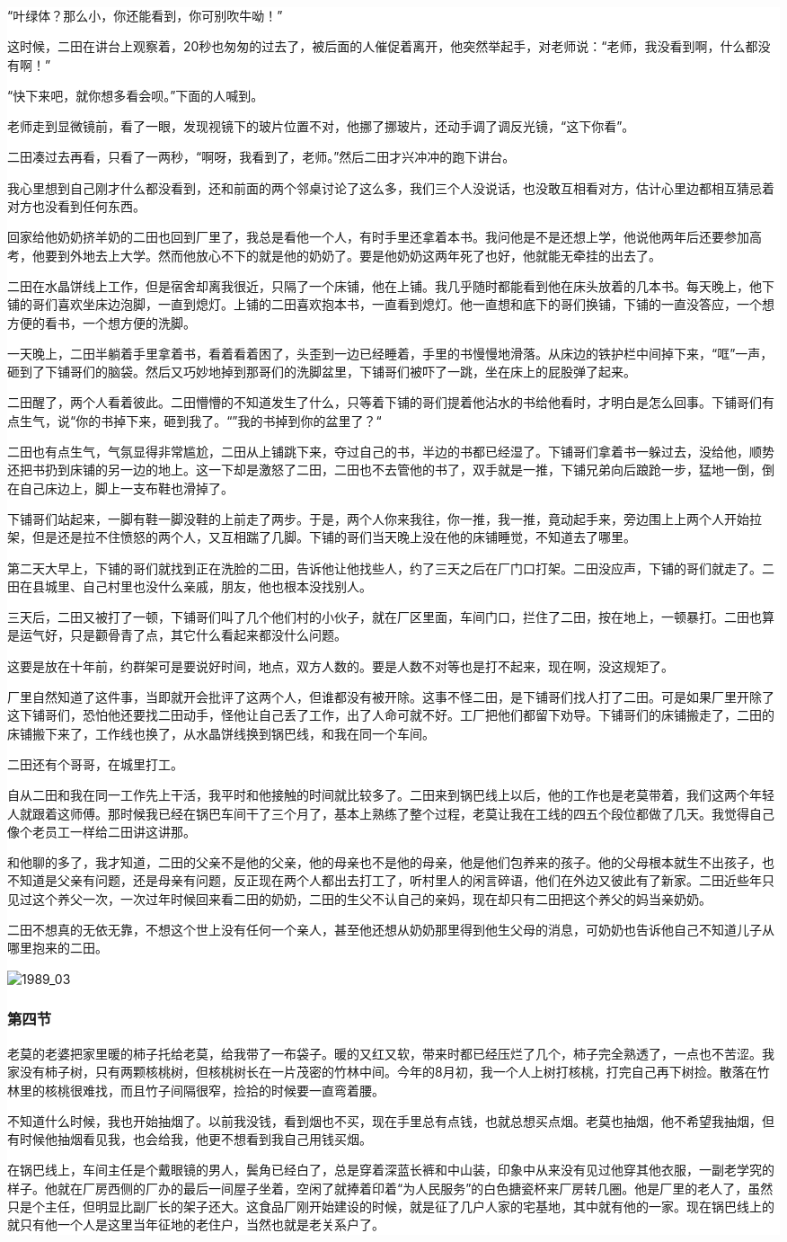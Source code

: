 “叶绿体？那么小，你还能看到，你可别吹牛呦！”

这时候，二田在讲台上观察着，20秒也匆匆的过去了，被后面的人催促着离开，他突然举起手，对老师说：“老师，我没看到啊，什么都没有啊！”

“快下来吧，就你想多看会呗。”下面的人喊到。

老师走到显微镜前，看了一眼，发现视镜下的玻片位置不对，他挪了挪玻片，还动手调了调反光镜，“这下你看”。

二田凑过去再看，只看了一两秒，“啊呀，我看到了，老师。”然后二田才兴冲冲的跑下讲台。

我心里想到自己刚才什么都没看到，还和前面的两个邻桌讨论了这么多，我们三个人没说话，也没敢互相看对方，估计心里边都相互猜忌着对方也没看到任何东西。

回家给他奶奶挤羊奶的二田也回到厂里了，我总是看他一个人，有时手里还拿着本书。我问他是不是还想上学，他说他两年后还要参加高考，他要到外地去上大学。然而他放心不下的就是他的奶奶了。要是他奶奶这两年死了也好，他就能无牵挂的出去了。

二田在水晶饼线上工作，但是宿舍却离我很近，只隔了一个床铺，他在上铺。我几乎随时都能看到他在床头放着的几本书。每天晚上，他下铺的哥们喜欢坐床边泡脚，一直到熄灯。上铺的二田喜欢抱本书，一直看到熄灯。他一直想和底下的哥们换铺，下铺的一直没答应，一个想方便的看书，一个想方便的洗脚。

一天晚上，二田半躺着手里拿着书，看着看着困了，头歪到一边已经睡着，手里的书慢慢地滑落。从床边的铁护栏中间掉下来，“哐”一声，砸到了下铺哥们的脑袋。然后又巧妙地掉到那哥们的洗脚盆里，下铺哥们被吓了一跳，坐在床上的屁股弹了起来。

二田醒了，两个人看着彼此。二田懵懵的不知道发生了什么，只等着下铺的哥们提着他沾水的书给他看时，才明白是怎么回事。下铺哥们有点生气，说“你的书掉下来，砸到我了。“”我的书掉到你的盆里了？“

二田也有点生气，气氛显得非常尴尬，二田从上铺跳下来，夺过自己的书，半边的书都已经湿了。下铺哥们拿着书一躲过去，没给他，顺势还把书扔到床铺的另一边的地上。这一下却是激怒了二田，二田也不去管他的书了，双手就是一推，下铺兄弟向后踉跄一步，猛地一倒，倒在自己床边上，脚上一支布鞋也滑掉了。

下铺哥们站起来，一脚有鞋一脚没鞋的上前走了两步。于是，两个人你来我往，你一推，我一推，竟动起手来，旁边围上上两个人开始拉架，但是还是拉不住愤怒的两个人，又互相踹了几脚。下铺的哥们当天晚上没在他的床铺睡觉，不知道去了哪里。

第二天大早上，下铺的哥们就找到正在洗脸的二田，告诉他让他找些人，约了三天之后在厂门口打架。二田没应声，下铺的哥们就走了。二田在县城里、自己村里也没什么亲戚，朋友，他也根本没找别人。

三天后，二田又被打了一顿，下铺哥们叫了几个他们村的小伙子，就在厂区里面，车间门口，拦住了二田，按在地上，一顿暴打。二田也算是运气好，只是颧骨青了点，其它什么看起来都没什么问题。

这要是放在十年前，约群架可是要说好时间，地点，双方人数的。要是人数不对等也是打不起来，现在啊，没这规矩了。

厂里自然知道了这件事，当即就开会批评了这两个人，但谁都没有被开除。这事不怪二田，是下铺哥们找人打了二田。可是如果厂里开除了这下铺哥们，恐怕他还要找二田动手，怪他让自己丢了工作，出了人命可就不好。工厂把他们都留下劝导。下铺哥们的床铺搬走了，二田的床铺搬下来了，工作线也换了，从水晶饼线换到锅巴线，和我在同一个车间。

二田还有个哥哥，在城里打工。

自从二田和我在同一工作先上干活，我平时和他接触的时间就比较多了。二田来到锅巴线上以后，他的工作也是老莫带着，我们这两个年轻人就跟着这师傅。那时候我已经在锅巴车间干了三个月了，基本上熟练了整个过程，老莫让我在工线的四五个段位都做了几天。我觉得自己像个老员工一样给二田讲这讲那。

和他聊的多了，我才知道，二田的父亲不是他的父亲，他的母亲也不是他的母亲，他是他们包养来的孩子。他的父母根本就生不出孩子，也不知道是父亲有问题，还是母亲有问题，反正现在两个人都出去打工了，听村里人的闲言碎语，他们在外边又彼此有了新家。二田近些年只见过这个养父一次，一次过年时候回来看二田的奶奶，二田的生父不认自己的亲妈，现在却只有二田把这个养父的妈当亲奶奶。

二田不想真的无依无靠，不想这个世上没有任何一个亲人，甚至他还想从奶奶那里得到他生父母的消息，可奶奶也告诉他自己不知道儿子从哪里抱来的二田。

![1989_03](https://raw.githubusercontent.com/wangkaisine/wangkaisine.github.io/master/gallery/1989_03.webp)


### 第四节

老莫的老婆把家里暖的柿子托给老莫，给我带了一布袋子。暖的又红又软，带来时都已经压烂了几个，柿子完全熟透了，一点也不苦涩。我家没有柿子树，只有两颗核桃树，但核桃树长在一片茂密的竹林中间。今年的8月初，我一个人上树打核桃，打完自己再下树捡。散落在竹林里的核桃很难找，而且竹子间隔很窄，捡拾的时候要一直弯着腰。

不知道什么时候，我也开始抽烟了。以前我没钱，看到烟也不买，现在手里总有点钱，也就总想买点烟。老莫也抽烟，他不希望我抽烟，但有时候他抽烟看见我，也会给我，他更不想看到我自己用钱买烟。

在锅巴线上，车间主任是个戴眼镜的男人，鬓角已经白了，总是穿着深蓝长裤和中山装，印象中从来没有见过他穿其他衣服，一副老学究的样子。他就在厂房西侧的厂办的最后一间屋子坐着，空闲了就捧着印着“为人民服务”的白色搪瓷杯来厂房转几圈。他是厂里的老人了，虽然只是个主任，但明显比副厂长的架子还大。这食品厂刚开始建设的时候，就是征了几户人家的宅基地，其中就有他的一家。现在锅巴线上的就只有他一个人是这里当年征地的老住户，当然也就是老关系户了。
